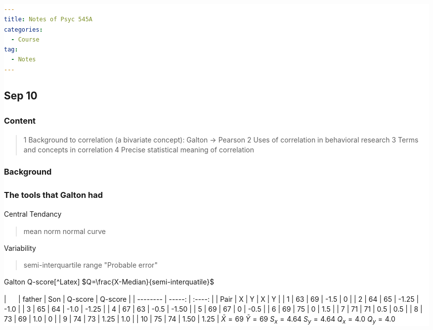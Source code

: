 ```yaml
---
title: Notes of Psyc 545A
categories: 
  - Course
tag:
  - Notes
---
```


## Sep 10
### Content
> 1 Background to correlation (a bivariate concept): Galton $\rightarrow$ Pearson
> 2 Uses of correlation in behavioral research
> 3 Terms and concepts in correlation
> 4 Precise statistical meaning of correlation

### Background
### The tools that Galton had
Central Tendancy 
> mean
> norm
> normal curve

Variability
> semi-interquartile range
> "Probable error"

Galton Q-score[^Latex]
$Q=\frac{X-Median}{semi-interquatile}$

|   $\quad$       | father   |  Son  | Q-score | Q-score |
| --------   | -----:  | :----:  |
| Pair        | X   |  Y  |  X   |  Y  |
| 1     | 63 | 69 | -1.5 | 0 |
| 2     | 64 | 65 | -1.25 | -1.0 |
| 3     | 65 | 64 | -1.0 | -1.25 |
| 4     | 67 | 63 | -0.5 | -1.50 |
| 5     | 69 | 67 | 0 | -0.5 |
| 6     | 69 | 75 | 0 | 1.5 |
| 7     | 71 | 71 | 0.5 | 0.5 |
| 8     | 73 | 69 | 1.0 | 0 |
| 9     | 74 | 73 | 1.25 | 1.0 |
| 10    | 75 | 74 | 1.50 | 1.25 |
$\bar{X}=69$ $\bar{Y}=69$
$S_x=4.64$ $S_y=4.64$
$Q_x=4.0$ $Q_y=4.0$
